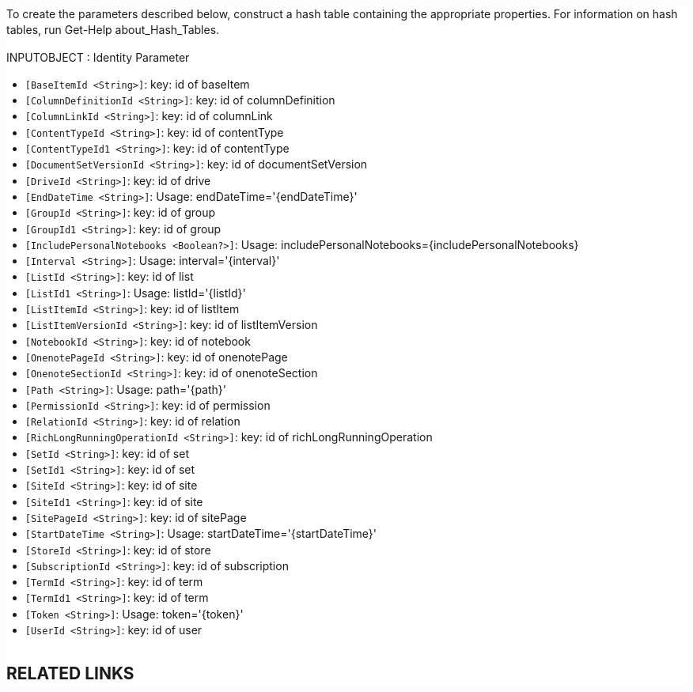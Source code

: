 To create the parameters described below, construct a hash table containing the appropriate properties. For information on hash tables, run Get-Help about_Hash_Tables.


INPUTOBJECT <ISitesIdentity>: Identity Parameter
  - `[BaseItemId <String>]`: key: id of baseItem
  - `[ColumnDefinitionId <String>]`: key: id of columnDefinition
  - `[ColumnLinkId <String>]`: key: id of columnLink
  - `[ContentTypeId <String>]`: key: id of contentType
  - `[ContentTypeId1 <String>]`: key: id of contentType
  - `[DocumentSetVersionId <String>]`: key: id of documentSetVersion
  - `[DriveId <String>]`: key: id of drive
  - `[EndDateTime <String>]`: Usage: endDateTime='{endDateTime}'
  - `[GroupId <String>]`: key: id of group
  - `[GroupId1 <String>]`: key: id of group
  - `[IncludePersonalNotebooks <Boolean?>]`: Usage: includePersonalNotebooks={includePersonalNotebooks}
  - `[Interval <String>]`: Usage: interval='{interval}'
  - `[ListId <String>]`: key: id of list
  - `[ListId1 <String>]`: Usage: listId='{listId}'
  - `[ListItemId <String>]`: key: id of listItem
  - `[ListItemVersionId <String>]`: key: id of listItemVersion
  - `[NotebookId <String>]`: key: id of notebook
  - `[OnenotePageId <String>]`: key: id of onenotePage
  - `[OnenoteSectionId <String>]`: key: id of onenoteSection
  - `[Path <String>]`: Usage: path='{path}'
  - `[PermissionId <String>]`: key: id of permission
  - `[RelationId <String>]`: key: id of relation
  - `[RichLongRunningOperationId <String>]`: key: id of richLongRunningOperation
  - `[SetId <String>]`: key: id of set
  - `[SetId1 <String>]`: key: id of set
  - `[SiteId <String>]`: key: id of site
  - `[SiteId1 <String>]`: key: id of site
  - `[SitePageId <String>]`: key: id of sitePage
  - `[StartDateTime <String>]`: Usage: startDateTime='{startDateTime}'
  - `[StoreId <String>]`: key: id of store
  - `[SubscriptionId <String>]`: key: id of subscription
  - `[TermId <String>]`: key: id of term
  - `[TermId1 <String>]`: key: id of term
  - `[Token <String>]`: Usage: token='{token}'
  - `[UserId <String>]`: key: id of user

## RELATED LINKS

